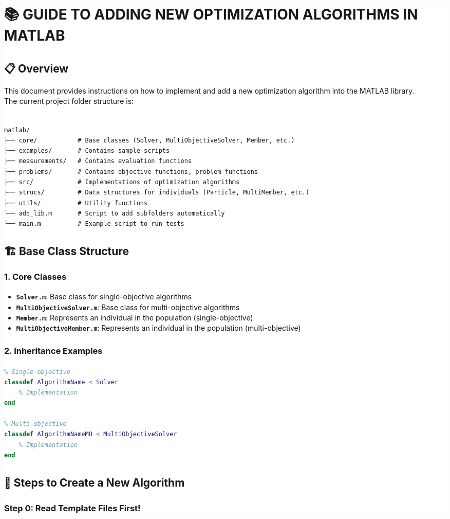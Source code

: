 # 📚 GUIDE TO ADDING NEW OPTIMIZATION ALGORITHMS IN MATLAB

## 📋 Overview

This document provides instructions on how to implement and add a new optimization algorithm into the MATLAB library.  
The current project folder structure is:

```

matlab/
├── core/           # Base classes (Solver, MultiObjectiveSolver, Member, etc.)
├── examples/       # Contains sample scripts
├── measurements/   # Contains evaluation functions
├── problems/       # Contains objective functions, problem functions
├── src/            # Implementations of optimization algorithms
├── strucs/         # Data structures for individuals (Particle, MultiMember, etc.)
├── utils/          # Utility functions
└── add_lib.m       # Script to add subfolders automatically
└── main.m          # Example script to run tests

````

## 🏗️ Base Class Structure

### 1. Core Classes

- **`Solver.m`**: Base class for single-objective algorithms  
- **`MultiObjectiveSolver.m`**: Base class for multi-objective algorithms  
- **`Member.m`**: Represents an individual in the population (single-objective)  
- **`MultiObjectiveMember.m`**: Represents an individual in the population (multi-objective)  

### 2. Inheritance Examples

```matlab
% Single-objective
classdef AlgorithmName < Solver
    % Implementation
end

% Multi-objective
classdef AlgorithmNameMO < MultiObjectiveSolver
    % Implementation
end
````

## 📝 Steps to Create a New Algorithm

### Step 0: Read Template Files First!
